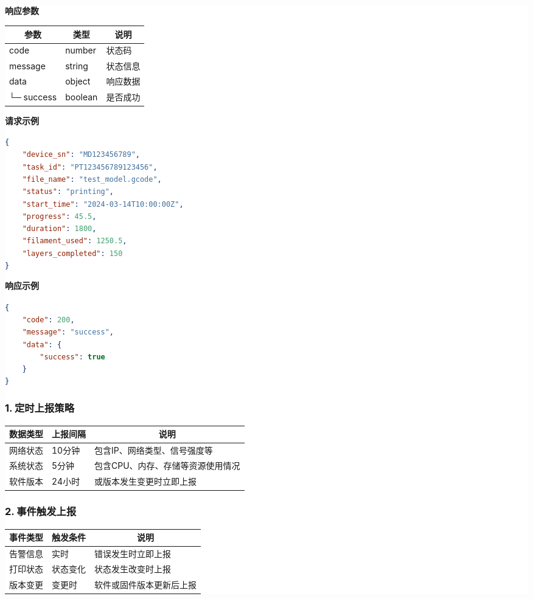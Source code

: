 
**响应参数**

| 参数 | 类型 | 说明 |
| --- | --- | --- |
| code | number | 状态码 |
| message | string | 状态信息 |
| data | object | 响应数据 |
| └─ success | boolean | 是否成功 |


**请求示例**

```json
{
    "device_sn": "MD123456789",
    "task_id": "PT123456789123456",
    "file_name": "test_model.gcode",
    "status": "printing",
    "start_time": "2024-03-14T10:00:00Z",
    "progress": 45.5,
    "duration": 1800,
    "filament_used": 1250.5,
    "layers_completed": 150
}
```

**响应示例**

```json
{
    "code": 200,
    "message": "success",
    "data": {
        "success": true
    }
}
```

### 1. 定时上报策略
| 数据类型 | 上报间隔 | 说明 |
| --- | --- | --- |
| 网络状态 | 10分钟 | 包含IP、网络类型、信号强度等 |
| 系统状态 | 5分钟 | 包含CPU、内存、存储等资源使用情况 |
| 软件版本 | 24小时 | 或版本发生变更时立即上报 |


### 2. 事件触发上报
| 事件类型 | 触发条件 | 说明 |
| --- | --- | --- |
| 告警信息 | 实时 | 错误发生时立即上报 |
| 打印状态 | 状态变化 | 状态发生改变时上报 |
| 版本变更 | 变更时 | 软件或固件版本更新后上报 |
